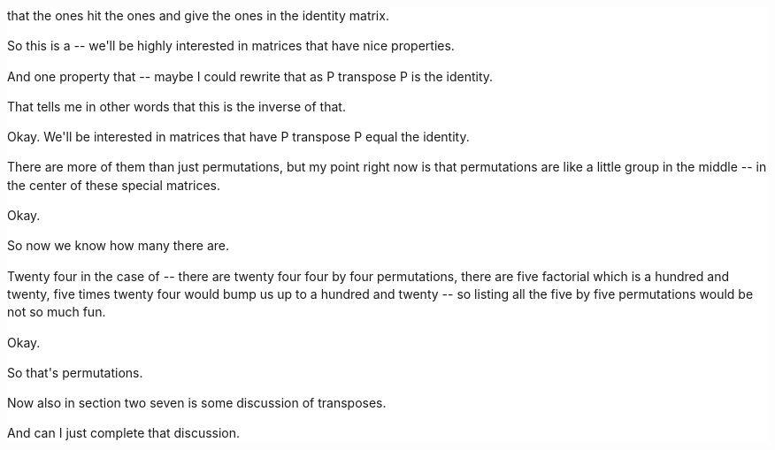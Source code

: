   <span m='531820'>that</span> <span m='532000'>the</span> <span m='532100'>ones</span>
  <span m='533790'>hit</span> <span m='534740'>the</span> <span m='534860'>ones</span>
  <span m='535540'>and</span> <span m='535760'>give</span> <span m='535970'>the</span>
  <span m='536070'>ones</span> <span m='536470'>in</span> <span m='536580'>the</span>
  <span m='536720'>identity</span> <span m='537220'>matrix.</span> </p><p><span m='538010'>So</span>
  <span m='538370'>this</span> <span m='538620'>is</span> <span m='538790'>a</span>
  <span m='539050'>--</span> <span m='539980'>we'll</span> <span m='540310'>be</span>
  <span m='540530'>highly</span> <span m='541040'>interested</span> <span m='541560'>in</span>
  <span m='541760'>matrices</span> <span m='542590'>that</span> <span m='542760'>have</span>
  <span m='543310'>nice</span> <span m='543700'>properties.</span> </p><p><span m='544980'>And</span>
  <span m='545170'>one</span> <span m='545430'>property</span> <span m='545970'>that</span>
  <span m='546210'>--</span> <span m='546270'>maybe</span> <span m='546720'>I</span>
  <span m='546930'>could</span> <span m='547290'>rewrite</span> <span m='547960'>that</span>
  <span m='548210'>as</span> <span m='548680'>P</span> <span m='549580'>transpose</span>
  <span m='550620'>P</span> <span m='551420'>is</span> <span m='551870'>the</span>
  <span m='552040'>identity.</span> </p><p><span m='553880'>That</span> <span m='554090'>tells</span>
  <span m='554390'>me</span> <span m='554650'>in</span> <span m='555320'>other</span>
  <span m='555530'>words</span> <span m='556230'>that</span> <span m='556710'>this</span>
  <span m='556950'>is</span> <span m='557100'>the</span> <span m='557230'>inverse</span>
  <span m='557660'>of</span> <span m='557770'>that.</span> </p><p><span m='559300'>Okay.</span>
  <span m='560210'>We'll</span> <span m='560660'>be</span> <span m='560780'>interested</span>
  <span m='561280'>in</span> <span m='561430'>matrices</span> <span m='562720'>that</span>
  <span m='563250'>have</span> <span m='564550'>P</span> <span m='565310'>transpose</span>
  <span m='565940'>P</span> <span m='566200'>equal</span> <span m='566440'>the</span>
  <span m='566590'>identity.</span> </p><p><span m='567940'>There</span> <span m='568380'>are</span>
  <span m='568450'>more</span> <span m='568880'>of</span> <span m='568980'>them</span>
  <span m='569180'>than</span> <span m='569350'>just</span> <span m='569600'>permutations,</span>
  <span m='570470'>but</span> <span m='570700'>my</span> <span m='570860'>point</span>
  <span m='571170'>right</span> <span m='571390'>now</span> <span m='571650'>is</span>
  <span m='572070'>that</span> <span m='572260'>permutations</span> <span m='573120'>are</span>
  <span m='573380'>like</span> <span m='574100'>a</span> <span m='574400'>little</span>
  <span m='575000'>group</span> <span m='575380'>in</span> <span m='575530'>the</span>
  <span m='575640'>middle</span> <span m='576340'>--</span> <span m='576870'>in</span>
  <span m='576970'>the</span> <span m='577070'>center</span> <span m='577700'>of</span>
  <span m='578560'>these</span> <span m='580130'>special</span> <span m='581290'>matrices.</span>
  </p><p><span m='582180'>Okay.</span> </p><p><span m='583270'>So</span> <span m='583500'>now</span>
  <span m='583740'>we</span> <span m='583880'>know</span> <span m='584060'>how</span>
  <span m='584250'>many</span> <span m='584600'>there</span> <span m='584860'>are.</span>
  </p><p><span m='587590'>Twenty</span> <span m='587970'>four</span> <span m='588480'>in</span>
  <span m='588570'>the</span> <span m='588700'>case</span> <span m='589130'>of</span>
  <span m='589310'>--</span> <span m='589340'>there</span> <span m='589510'>are</span>
  <span m='589570'>twenty</span> <span m='589920'>four</span> <span m='590340'>four</span>
  <span m='590750'>by</span> <span m='590920'>four</span> <span m='591560'>permutations,</span>
  <span m='592800'>there</span> <span m='593350'>are</span> <span m='593420'>five</span>
  <span m='593880'>factorial</span> <span m='594680'>which</span> <span m='595030'>is</span>
  <span m='595960'>a</span> <span m='596240'>hundred</span> <span m='596620'>and</span>
  <span m='596790'>twenty,</span> <span m='597380'>five</span> <span m='597780'>times</span>
  <span m='598450'>twenty</span> <span m='598980'>four</span> <span m='599260'>would</span>
  <span m='599690'>bump</span> <span m='600040'>us</span> <span m='600200'>up</span>
  <span m='600340'>to</span> <span m='600470'>a</span> <span m='600520'>hundred</span>
  <span m='600930'>and</span> <span m='601090'>twenty</span> <span m='601510'>--</span>
  <span m='601530'>so</span> <span m='601690'>listing</span> <span m='602220'>all</span>
  <span m='602430'>the</span> <span m='602530'>five</span> <span m='602880'>by</span>
  <span m='603090'>five</span> <span m='603710'>permutations</span> <span m='604820'>would</span>
  <span m='605280'>be</span> <span m='608100'>not</span> <span m='608440'>so</span>
  <span m='608550'>much</span> <span m='608860'>fun.</span> </p><p><span m='609990'>Okay.</span>
  </p><p><span m='612380'>So</span> <span m='612500'>that's</span> <span m='613470'>permutations.</span>
  </p><p><span m='615320'>Now</span> <span m='615690'>also</span> <span m='616380'>in</span>
  <span m='616830'>section</span> <span m='617390'>two</span> <span m='617620'>seven</span>
  <span m='618460'>is</span> <span m='618670'>some</span> <span m='618880'>discussion</span>
  <span m='619490'>of</span> <span m='619590'>transposes.</span> </p><p><span m='620960'>And</span>
  <span m='621180'>can</span> <span m='621390'>I</span> <span m='621460'>just</span>
  <span m='621830'>complete</span> <span m='622300'>that</span> <span m='622530'>discussion.</span>